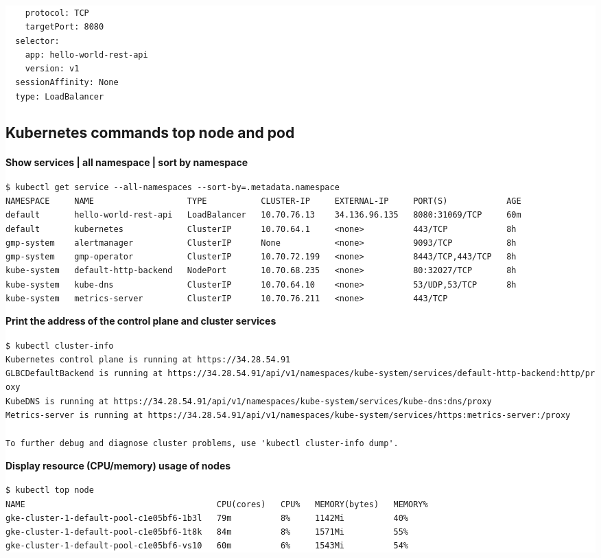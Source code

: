 ```
    protocol: TCP
    targetPort: 8080
  selector:
    app: hello-world-rest-api
    version: v1
  sessionAffinity: None
  type: LoadBalancer
```



## Kubernetes commands top node and pod

**Show services | all namespace | sort by namespace**

```
$ kubectl get service --all-namespaces --sort-by=.metadata.namespace
NAMESPACE     NAME                   TYPE           CLUSTER-IP     EXTERNAL-IP     PORT(S)            AGE
default       hello-world-rest-api   LoadBalancer   10.70.76.13    34.136.96.135   8080:31069/TCP     60m
default       kubernetes             ClusterIP      10.70.64.1     <none>          443/TCP            8h
gmp-system    alertmanager           ClusterIP      None           <none>          9093/TCP           8h
gmp-system    gmp-operator           ClusterIP      10.70.72.199   <none>          8443/TCP,443/TCP   8h
kube-system   default-http-backend   NodePort       10.70.68.235   <none>          80:32027/TCP       8h
kube-system   kube-dns               ClusterIP      10.70.64.10    <none>          53/UDP,53/TCP      8h
kube-system   metrics-server         ClusterIP      10.70.76.211   <none>          443/TCP
```

**Print the address of the control plane and cluster services**

```
$ kubectl cluster-info
Kubernetes control plane is running at https://34.28.54.91
GLBCDefaultBackend is running at https://34.28.54.91/api/v1/namespaces/kube-system/services/default-http-backend:http/proxy
KubeDNS is running at https://34.28.54.91/api/v1/namespaces/kube-system/services/kube-dns:dns/proxy
Metrics-server is running at https://34.28.54.91/api/v1/namespaces/kube-system/services/https:metrics-server:/proxy

To further debug and diagnose cluster problems, use 'kubectl cluster-info dump'.
```

**Display resource (CPU/memory) usage of nodes**

```
$ kubectl top node
NAME                                       CPU(cores)   CPU%   MEMORY(bytes)   MEMORY%
gke-cluster-1-default-pool-c1e05bf6-1b3l   79m          8%     1142Mi          40%
gke-cluster-1-default-pool-c1e05bf6-1t8k   84m          8%     1571Mi          55%
gke-cluster-1-default-pool-c1e05bf6-vs10   60m          6%     1543Mi          54%
```
